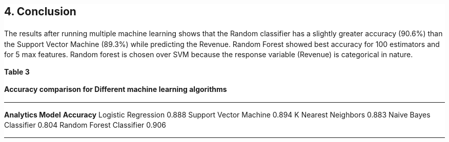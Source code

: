 ## **4. Conclusion**

The results after running multiple machine learning shows that the
Random classifier has a slightly greater accuracy (90.6%) than the
Support Vector Machine (89.3%) while predicting the Revenue. Random
Forest showed best accuracy for 100 estimators and for 5 max features.
Random forest is chosen over SVM because the response variable (Revenue)
is categorical in nature.

**Table 3**

**Accuracy comparison for Different machine learning algorithms**

  -------------------------- --------------
  **Analytics Model**        **Accuracy**
  Logistic Regression        0.888
  Support Vector Machine     0.894
  K Nearest Neighbors        0.883
  Naive Bayes Classifier     0.804
  Random Forest Classifier   0.906
  -------------------------- --------------

## 

## 

## 

## 

## 

## 

## 

## 

## 

## 

## 

## 
